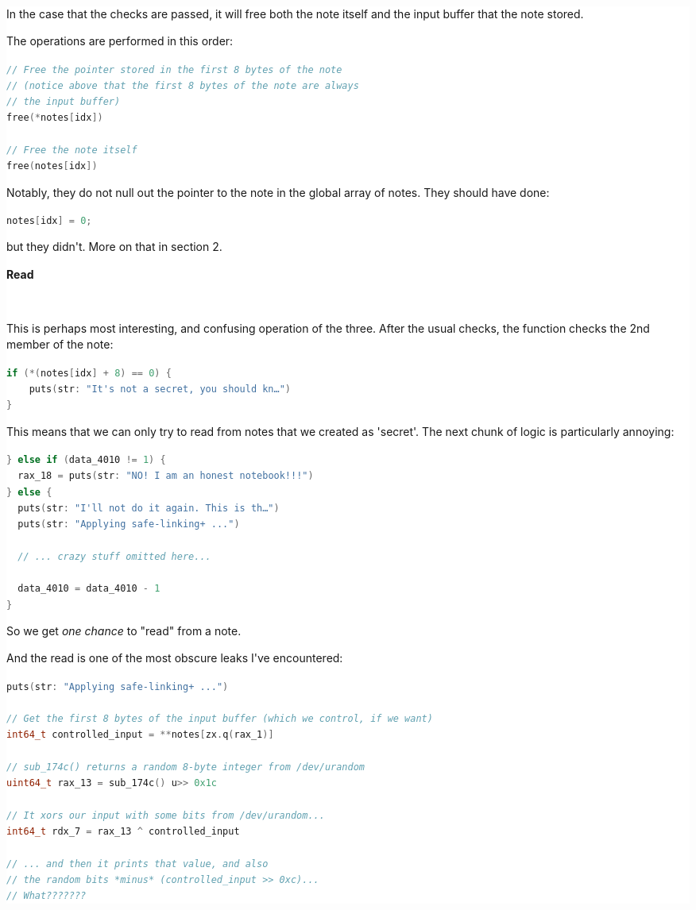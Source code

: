 In the case that the checks are passed, it will free both the note itself and the input buffer that the note stored.

The operations are performed in this order:
```c
// Free the pointer stored in the first 8 bytes of the note
// (notice above that the first 8 bytes of the note are always
// the input buffer)
free(*notes[idx])

// Free the note itself
free(notes[idx])
```

Notably, they do not null out the pointer to the note in the global array of notes. They should have done:

```c
notes[idx] = 0;
```

but they didn't. More on that in section 2.

**Read**

<img src="{% asset 'csawq/img6.png' @path %}" alt="" />

This is perhaps most interesting, and confusing operation of the three. After the usual checks, the function checks the 2nd member of the note:

```c
if (*(notes[idx] + 8) == 0) {
    puts(str: "It's not a secret, you should kn…")
}
```

This means that we can only try to read from notes that we created as 'secret'. The next chunk of logic is particularly annoying:

```c
} else if (data_4010 != 1) {
  rax_18 = puts(str: "NO! I am an honest notebook!!!")
} else {
  puts(str: "I'll not do it again. This is th…")
  puts(str: "Applying safe-linking+ ...")
  
  // ... crazy stuff omitted here...
  
  data_4010 = data_4010 - 1
}
```

So we get *one chance* to "read" from a note.

And the read is one of the most obscure leaks I've encountered:

```c
puts(str: "Applying safe-linking+ ...")

// Get the first 8 bytes of the input buffer (which we control, if we want)
int64_t controlled_input = **notes[zx.q(rax_1)]

// sub_174c() returns a random 8-byte integer from /dev/urandom
uint64_t rax_13 = sub_174c() u>> 0x1c

// It xors our input with some bits from /dev/urandom...
int64_t rdx_7 = rax_13 ^ controlled_input

// ... and then it prints that value, and also
// the random bits *minus* (controlled_input >> 0xc)... 
// What???????
```